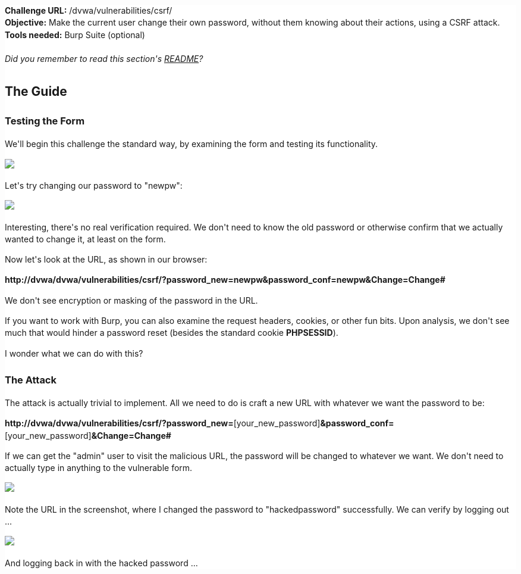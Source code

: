 <b>Challenge URL:</b> /dvwa/vulnerabilities/csrf/
<br>
<b>Objective:</b> Make the current user change their own password, without them knowing about their actions, using a CSRF attack.
<br>
<b>Tools needed:</b> Burp Suite (optional)
<br><br>
<i>Did you remember to read this section's <a href="https://github.com/keewenaw/dvwa-guide-2019/blob/master/low/README.md">README</a>?</i>

<h2><b>The Guide</b></h2>

<h3><b>Testing the Form</b></h3>

We'll begin this challenge the standard way, by examining the form and testing its functionality.

<img src="https://github.com/keewenaw/dvwa-guide-2019/blob/master/low/screenshots/csrfform.png" width="500">

Let's try changing our password to "newpw":

<img src="https://github.com/keewenaw/dvwa-guide-2019/blob/master/low/screenshots/csrftest.png" width="500">

Interesting, there's no real verification required. We don't need to know the old password or otherwise confirm that we actually wanted to change it, at least on the form. 

Now let's look at the URL, as shown in our browser:

<b>http&#58;//dvwa/dvwa/vulnerabilities/csrf/?password_new=newpw&password_conf=newpw&Change=Change#</b>

We don't see encryption or masking of the password in the URL. 

If you want to work with Burp, you can also examine the request headers, cookies, or other fun bits. Upon analysis, we don't see much that would hinder a password reset (besides the standard cookie <b>PHPSESSID</b>).

I wonder what we can do with this?

<h3><b>The Attack</b></h3>

The attack is actually trivial to implement. All we need to do is craft a new URL with whatever we want the password to be:

<b>http&#58;//dvwa/dvwa/vulnerabilities/csrf/?password_new=</b>[your_new_password]<b>&password_conf=</b>[your_new_password]<b>&Change=Change#</b>

If we can get the "admin" user to visit the malicious URL, the password will be changed to whatever we want. We don't need to actually type in anything to the vulnerable form.

<img src="https://github.com/keewenaw/dvwa-guide-2019/blob/master/low/screenshots/csrfattack.png" width="500">

Note the URL in the screenshot, where I changed the password to "hackedpassword" successfully. We can verify by logging out ...

<img src="https://github.com/keewenaw/dvwa-guide-2019/blob/master/low/screenshots/csrflogout.png" width="500">

And logging back in with the hacked password ...
